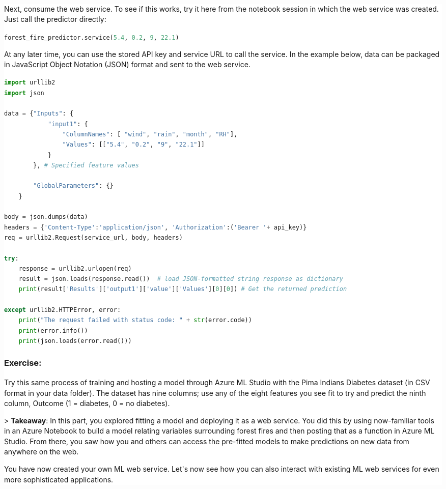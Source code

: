 Next, consume the web service. To see if this works, try it here from the notebook session in which the web service was created. Just call the predictor directly:


```python
forest_fire_predictor.service(5.4, 0.2, 9, 22.1)
```

At any later time, you can use the stored API key and service URL to call the service. In the example below, data can be packaged in JavaScript Object Notation (JSON) format and sent to the web service.


```python
import urllib2
import json

data = {"Inputs": { 
            "input1": {
                "ColumnNames": [ "wind", "rain", "month", "RH"],
                "Values": [["5.4", "0.2", "9", "22.1"]] 
            }
        }, # Specified feature values
        
        "GlobalParameters": {}
    }

body = json.dumps(data)
headers = {'Content-Type':'application/json', 'Authorization':('Bearer '+ api_key)}
req = urllib2.Request(service_url, body, headers) 

try:
    response = urllib2.urlopen(req)
    result = json.loads(response.read())  # load JSON-formatted string response as dictionary
    print(result['Results']['output1']['value']['Values'][0][0]) # Get the returned prediction
    
except urllib2.HTTPError, error:
    print("The request failed with status code: " + str(error.code))
    print(error.info())
    print(json.loads(error.read()))         
```

### Exercise:

Try this same process of training and hosting a model through Azure ML Studio with the Pima Indians Diabetes dataset (in CSV format in your data folder). The dataset has nine columns; use any of the eight features you see fit to try and predict the ninth column, Outcome (1 = diabetes, 0 = no diabetes).

&gt; **Takeaway**: In this part, you explored fitting a model and deploying it as a web service. You did this by using now-familiar tools in an Azure Notebook to build a model relating variables surrounding forest fires and then posting that as a function in Azure ML Studio. From there, you saw how you and others can access the pre-fitted models to make predictions on new data from anywhere on the web.

You have now created your own ML web service. Let's now see how you can also interact with existing ML web services for even more sophisticated applications.
